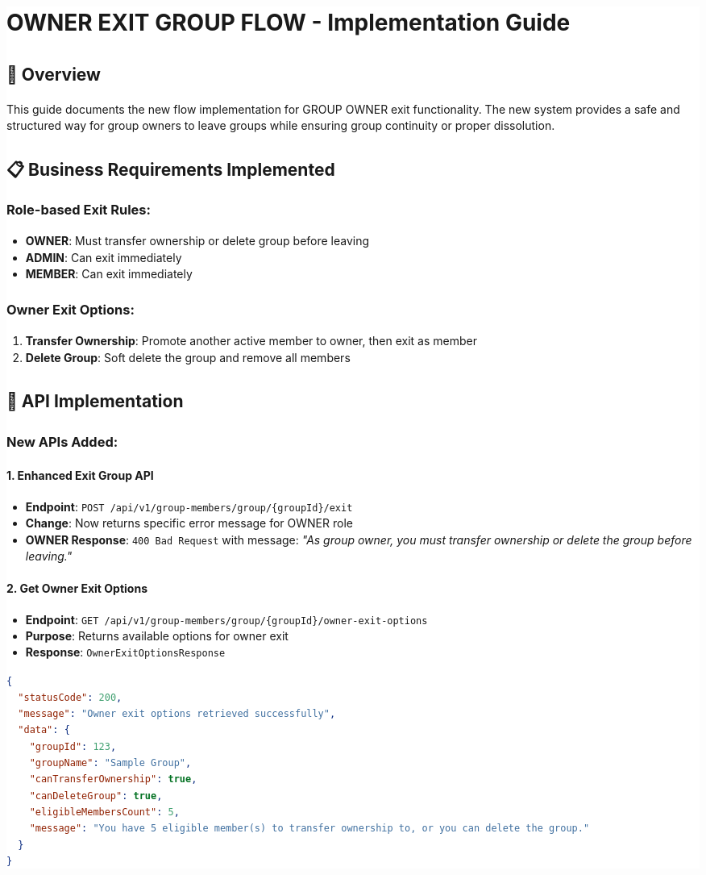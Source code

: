# OWNER EXIT GROUP FLOW - Implementation Guide

## 🎯 Overview

This guide documents the new flow implementation for GROUP OWNER exit functionality. The new system provides a safe and structured way for group owners to leave groups while ensuring group continuity or proper dissolution.

## 📋 Business Requirements Implemented

### **Role-based Exit Rules:**
- **OWNER**: Must transfer ownership or delete group before leaving
- **ADMIN**: Can exit immediately 
- **MEMBER**: Can exit immediately

### **Owner Exit Options:**
1. **Transfer Ownership**: Promote another active member to owner, then exit as member
2. **Delete Group**: Soft delete the group and remove all members

## 🔄 API Implementation

### **New APIs Added:**

#### 1. **Enhanced Exit Group API**
- **Endpoint**: `POST /api/v1/group-members/group/{groupId}/exit`
- **Change**: Now returns specific error message for OWNER role
- **OWNER Response**: `400 Bad Request` with message: *"As group owner, you must transfer ownership or delete the group before leaving."*

#### 2. **Get Owner Exit Options**
- **Endpoint**: `GET /api/v1/group-members/group/{groupId}/owner-exit-options`
- **Purpose**: Returns available options for owner exit
- **Response**: `OwnerExitOptionsResponse`
```json
{
  "statusCode": 200,
  "message": "Owner exit options retrieved successfully",
  "data": {
    "groupId": 123,
    "groupName": "Sample Group",
    "canTransferOwnership": true,
    "canDeleteGroup": true,
    "eligibleMembersCount": 5,
    "message": "You have 5 eligible member(s) to transfer ownership to, or you can delete the group."
  }
}
```
